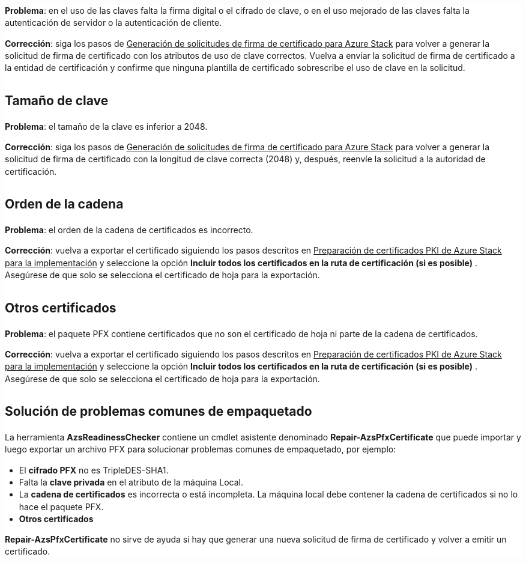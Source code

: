 **Problema**: en el uso de las claves falta la firma digital o el cifrado de clave, o en el uso mejorado de las claves falta la autenticación de servidor o la autenticación de cliente.  

**Corrección**: siga los pasos de [Generación de solicitudes de firma de certificado para Azure Stack](azure-stack-get-pki-certs.md) para volver a generar la solicitud de firma de certificado con los atributos de uso de clave correctos. Vuelva a enviar la solicitud de firma de certificado a la entidad de certificación y confirme que ninguna plantilla de certificado sobrescribe el uso de clave en la solicitud.

## <a name="key-size"></a>Tamaño de clave

**Problema**: el tamaño de la clave es inferior a 2048.

**Corrección**: siga los pasos de [Generación de solicitudes de firma de certificado para Azure Stack](azure-stack-get-pki-certs.md) para volver a generar la solicitud de firma de certificado con la longitud de clave correcta (2048) y, después, reenvíe la solicitud a la autoridad de certificación.

## <a name="chain-order"></a>Orden de la cadena

**Problema**: el orden de la cadena de certificados es incorrecto.  

**Corrección**: vuelva a exportar el certificado siguiendo los pasos descritos en [Preparación de certificados PKI de Azure Stack para la implementación](azure-stack-prepare-pki-certs.md#prepare-certificates-for-deployment) y seleccione la opción **Incluir todos los certificados en la ruta de certificación (si es posible)** . Asegúrese de que solo se selecciona el certificado de hoja para la exportación.

## <a name="other-certificates"></a>Otros certificados

**Problema**: el paquete PFX contiene certificados que no son el certificado de hoja ni parte de la cadena de certificados.  

**Corrección**: vuelva a exportar el certificado siguiendo los pasos descritos en [Preparación de certificados PKI de Azure Stack para la implementación](azure-stack-prepare-pki-certs.md#prepare-certificates-for-deployment) y seleccione la opción **Incluir todos los certificados en la ruta de certificación (si es posible)** . Asegúrese de que solo se selecciona el certificado de hoja para la exportación.

## <a name="fix-common-packaging-issues"></a>Solución de problemas comunes de empaquetado

La herramienta **AzsReadinessChecker** contiene un cmdlet asistente denominado **Repair-AzsPfxCertificate** que puede importar y luego exportar un archivo PFX para solucionar problemas comunes de empaquetado, por ejemplo:

- El **cifrado PFX** no es TripleDES-SHA1.
- Falta la **clave privada** en el atributo de la máquina Local.
- La **cadena de certificados** es incorrecta o está incompleta. La máquina local debe contener la cadena de certificados si no lo hace el paquete PFX.
- **Otros certificados**

**Repair-AzsPfxCertificate** no sirve de ayuda si hay que generar una nueva solicitud de firma de certificado y volver a emitir un certificado.

